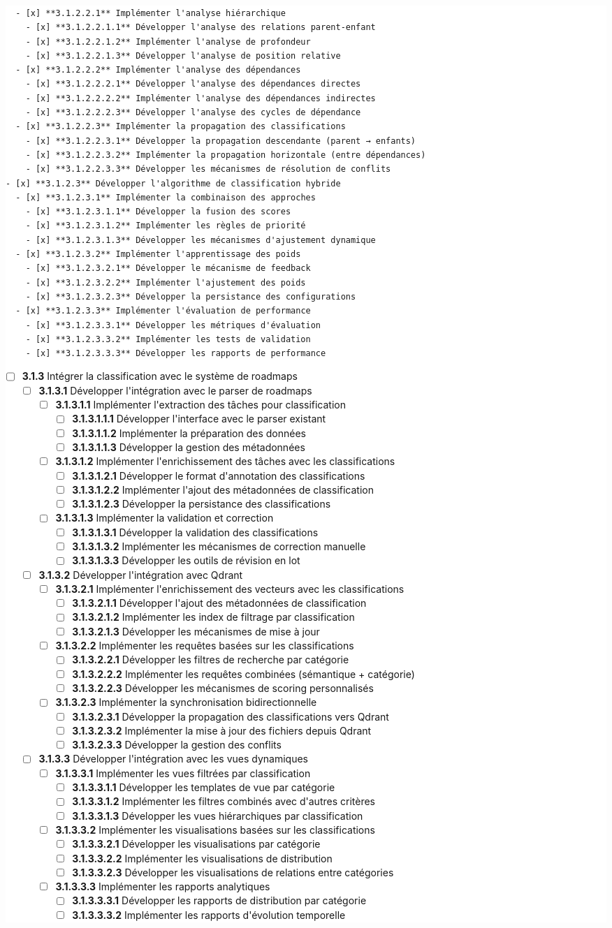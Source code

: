       - [x] **3.1.2.2.1** Implémenter l'analyse hiérarchique
        - [x] **3.1.2.2.1.1** Développer l'analyse des relations parent-enfant
        - [x] **3.1.2.2.1.2** Implémenter l'analyse de profondeur
        - [x] **3.1.2.2.1.3** Développer l'analyse de position relative
      - [x] **3.1.2.2.2** Implémenter l'analyse des dépendances
        - [x] **3.1.2.2.2.1** Développer l'analyse des dépendances directes
        - [x] **3.1.2.2.2.2** Implémenter l'analyse des dépendances indirectes
        - [x] **3.1.2.2.2.3** Développer l'analyse des cycles de dépendance
      - [x] **3.1.2.2.3** Implémenter la propagation des classifications
        - [x] **3.1.2.2.3.1** Développer la propagation descendante (parent → enfants)
        - [x] **3.1.2.2.3.2** Implémenter la propagation horizontale (entre dépendances)
        - [x] **3.1.2.2.3.3** Développer les mécanismes de résolution de conflits
    - [x] **3.1.2.3** Développer l'algorithme de classification hybride
      - [x] **3.1.2.3.1** Implémenter la combinaison des approches
        - [x] **3.1.2.3.1.1** Développer la fusion des scores
        - [x] **3.1.2.3.1.2** Implémenter les règles de priorité
        - [x] **3.1.2.3.1.3** Développer les mécanismes d'ajustement dynamique
      - [x] **3.1.2.3.2** Implémenter l'apprentissage des poids
        - [x] **3.1.2.3.2.1** Développer le mécanisme de feedback
        - [x] **3.1.2.3.2.2** Implémenter l'ajustement des poids
        - [x] **3.1.2.3.2.3** Développer la persistance des configurations
      - [x] **3.1.2.3.3** Implémenter l'évaluation de performance
        - [x] **3.1.2.3.3.1** Développer les métriques d'évaluation
        - [x] **3.1.2.3.3.2** Implémenter les tests de validation
        - [x] **3.1.2.3.3.3** Développer les rapports de performance
  - [ ] **3.1.3** Intégrer la classification avec le système de roadmaps
    - [ ] **3.1.3.1** Développer l'intégration avec le parser de roadmaps
      - [ ] **3.1.3.1.1** Implémenter l'extraction des tâches pour classification
        - [ ] **3.1.3.1.1.1** Développer l'interface avec le parser existant
        - [ ] **3.1.3.1.1.2** Implémenter la préparation des données
        - [ ] **3.1.3.1.1.3** Développer la gestion des métadonnées
      - [ ] **3.1.3.1.2** Implémenter l'enrichissement des tâches avec les classifications
        - [ ] **3.1.3.1.2.1** Développer le format d'annotation des classifications
        - [ ] **3.1.3.1.2.2** Implémenter l'ajout des métadonnées de classification
        - [ ] **3.1.3.1.2.3** Développer la persistance des classifications
      - [ ] **3.1.3.1.3** Implémenter la validation et correction
        - [ ] **3.1.3.1.3.1** Développer la validation des classifications
        - [ ] **3.1.3.1.3.2** Implémenter les mécanismes de correction manuelle
        - [ ] **3.1.3.1.3.3** Développer les outils de révision en lot
    - [ ] **3.1.3.2** Développer l'intégration avec Qdrant
      - [ ] **3.1.3.2.1** Implémenter l'enrichissement des vecteurs avec les classifications
        - [ ] **3.1.3.2.1.1** Développer l'ajout des métadonnées de classification
        - [ ] **3.1.3.2.1.2** Implémenter les index de filtrage par classification
        - [ ] **3.1.3.2.1.3** Développer les mécanismes de mise à jour
      - [ ] **3.1.3.2.2** Implémenter les requêtes basées sur les classifications
        - [ ] **3.1.3.2.2.1** Développer les filtres de recherche par catégorie
        - [ ] **3.1.3.2.2.2** Implémenter les requêtes combinées (sémantique + catégorie)
        - [ ] **3.1.3.2.2.3** Développer les mécanismes de scoring personnalisés
      - [ ] **3.1.3.2.3** Implémenter la synchronisation bidirectionnelle
        - [ ] **3.1.3.2.3.1** Développer la propagation des classifications vers Qdrant
        - [ ] **3.1.3.2.3.2** Implémenter la mise à jour des fichiers depuis Qdrant
        - [ ] **3.1.3.2.3.3** Développer la gestion des conflits
    - [ ] **3.1.3.3** Développer l'intégration avec les vues dynamiques
      - [ ] **3.1.3.3.1** Implémenter les vues filtrées par classification
        - [ ] **3.1.3.3.1.1** Développer les templates de vue par catégorie
        - [ ] **3.1.3.3.1.2** Implémenter les filtres combinés avec d'autres critères
        - [ ] **3.1.3.3.1.3** Développer les vues hiérarchiques par classification
      - [ ] **3.1.3.3.2** Implémenter les visualisations basées sur les classifications
        - [ ] **3.1.3.3.2.1** Développer les visualisations par catégorie
        - [ ] **3.1.3.3.2.2** Implémenter les visualisations de distribution
        - [ ] **3.1.3.3.2.3** Développer les visualisations de relations entre catégories
      - [ ] **3.1.3.3.3** Implémenter les rapports analytiques
        - [ ] **3.1.3.3.3.1** Développer les rapports de distribution par catégorie
        - [ ] **3.1.3.3.3.2** Implémenter les rapports d'évolution temporelle